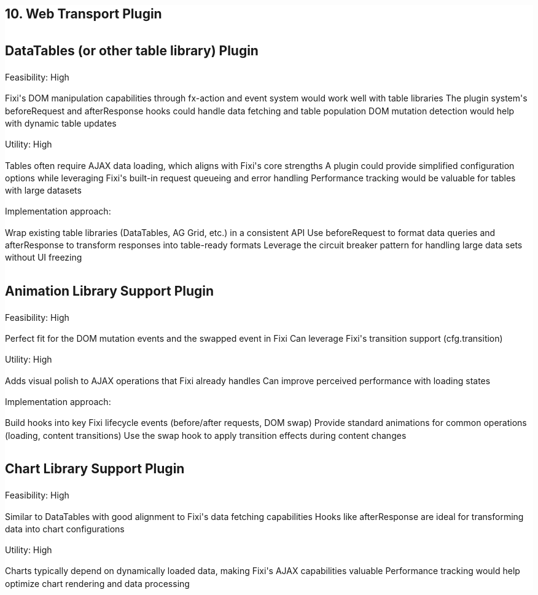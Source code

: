 ## 10. Web Transport Plugin


## DataTables (or other table library) Plugin

Feasibility: High

Fixi's DOM manipulation capabilities through fx-action and event system would work well with table libraries
The plugin system's beforeRequest and afterResponse hooks could handle data fetching and table population
DOM mutation detection would help with dynamic table updates

Utility: High

Tables often require AJAX data loading, which aligns with Fixi's core strengths
A plugin could provide simplified configuration options while leveraging Fixi's built-in request queueing and error handling
Performance tracking would be valuable for tables with large datasets

Implementation approach:

Wrap existing table libraries (DataTables, AG Grid, etc.) in a consistent API
Use beforeRequest to format data queries and afterResponse to transform responses into table-ready formats
Leverage the circuit breaker pattern for handling large data sets without UI freezing

## Animation Library Support Plugin

Feasibility: High

Perfect fit for the DOM mutation events and the swapped event in Fixi
Can leverage Fixi's transition support (cfg.transition)

Utility: High

Adds visual polish to AJAX operations that Fixi already handles
Can improve perceived performance with loading states

Implementation approach:

Build hooks into key Fixi lifecycle events (before/after requests, DOM swap)
Provide standard animations for common operations (loading, content transitions)
Use the swap hook to apply transition effects during content changes

## Chart Library Support Plugin

Feasibility: High

Similar to DataTables with good alignment to Fixi's data fetching capabilities
Hooks like afterResponse are ideal for transforming data into chart configurations

Utility: High

Charts typically depend on dynamically loaded data, making Fixi's AJAX capabilities valuable
Performance tracking would help optimize chart rendering and data processing
